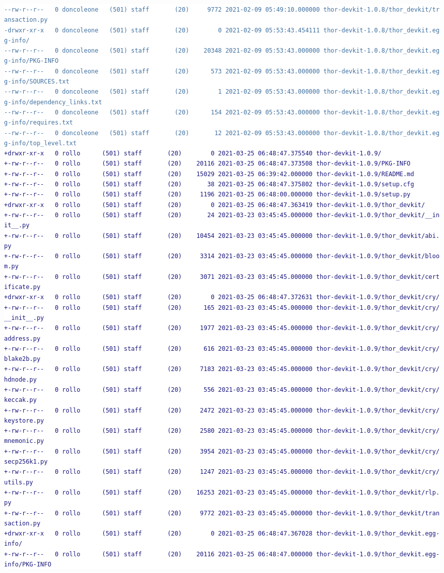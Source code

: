 ```diff
--rw-r--r--   0 doncoleone   (501) staff       (20)     9772 2021-02-09 05:49:10.000000 thor-devkit-1.0.8/thor_devkit/transaction.py
-drwxr-xr-x   0 doncoleone   (501) staff       (20)        0 2021-02-09 05:53:43.454111 thor-devkit-1.0.8/thor_devkit.egg-info/
--rw-r--r--   0 doncoleone   (501) staff       (20)    20348 2021-02-09 05:53:43.000000 thor-devkit-1.0.8/thor_devkit.egg-info/PKG-INFO
--rw-r--r--   0 doncoleone   (501) staff       (20)      573 2021-02-09 05:53:43.000000 thor-devkit-1.0.8/thor_devkit.egg-info/SOURCES.txt
--rw-r--r--   0 doncoleone   (501) staff       (20)        1 2021-02-09 05:53:43.000000 thor-devkit-1.0.8/thor_devkit.egg-info/dependency_links.txt
--rw-r--r--   0 doncoleone   (501) staff       (20)      154 2021-02-09 05:53:43.000000 thor-devkit-1.0.8/thor_devkit.egg-info/requires.txt
--rw-r--r--   0 doncoleone   (501) staff       (20)       12 2021-02-09 05:53:43.000000 thor-devkit-1.0.8/thor_devkit.egg-info/top_level.txt
+drwxr-xr-x   0 rollo      (501) staff       (20)        0 2021-03-25 06:48:47.375540 thor-devkit-1.0.9/
+-rw-r--r--   0 rollo      (501) staff       (20)    20116 2021-03-25 06:48:47.373508 thor-devkit-1.0.9/PKG-INFO
+-rw-r--r--   0 rollo      (501) staff       (20)    15029 2021-03-25 06:39:42.000000 thor-devkit-1.0.9/README.md
+-rw-r--r--   0 rollo      (501) staff       (20)       38 2021-03-25 06:48:47.375802 thor-devkit-1.0.9/setup.cfg
+-rw-r--r--   0 rollo      (501) staff       (20)     1196 2021-03-25 06:48:00.000000 thor-devkit-1.0.9/setup.py
+drwxr-xr-x   0 rollo      (501) staff       (20)        0 2021-03-25 06:48:47.363419 thor-devkit-1.0.9/thor_devkit/
+-rw-r--r--   0 rollo      (501) staff       (20)       24 2021-03-23 03:45:45.000000 thor-devkit-1.0.9/thor_devkit/__init__.py
+-rw-r--r--   0 rollo      (501) staff       (20)    10454 2021-03-23 03:45:45.000000 thor-devkit-1.0.9/thor_devkit/abi.py
+-rw-r--r--   0 rollo      (501) staff       (20)     3314 2021-03-23 03:45:45.000000 thor-devkit-1.0.9/thor_devkit/bloom.py
+-rw-r--r--   0 rollo      (501) staff       (20)     3071 2021-03-23 03:45:45.000000 thor-devkit-1.0.9/thor_devkit/certificate.py
+drwxr-xr-x   0 rollo      (501) staff       (20)        0 2021-03-25 06:48:47.372631 thor-devkit-1.0.9/thor_devkit/cry/
+-rw-r--r--   0 rollo      (501) staff       (20)      165 2021-03-23 03:45:45.000000 thor-devkit-1.0.9/thor_devkit/cry/__init__.py
+-rw-r--r--   0 rollo      (501) staff       (20)     1977 2021-03-23 03:45:45.000000 thor-devkit-1.0.9/thor_devkit/cry/address.py
+-rw-r--r--   0 rollo      (501) staff       (20)      616 2021-03-23 03:45:45.000000 thor-devkit-1.0.9/thor_devkit/cry/blake2b.py
+-rw-r--r--   0 rollo      (501) staff       (20)     7183 2021-03-23 03:45:45.000000 thor-devkit-1.0.9/thor_devkit/cry/hdnode.py
+-rw-r--r--   0 rollo      (501) staff       (20)      556 2021-03-23 03:45:45.000000 thor-devkit-1.0.9/thor_devkit/cry/keccak.py
+-rw-r--r--   0 rollo      (501) staff       (20)     2472 2021-03-23 03:45:45.000000 thor-devkit-1.0.9/thor_devkit/cry/keystore.py
+-rw-r--r--   0 rollo      (501) staff       (20)     2580 2021-03-23 03:45:45.000000 thor-devkit-1.0.9/thor_devkit/cry/mnemonic.py
+-rw-r--r--   0 rollo      (501) staff       (20)     3954 2021-03-23 03:45:45.000000 thor-devkit-1.0.9/thor_devkit/cry/secp256k1.py
+-rw-r--r--   0 rollo      (501) staff       (20)     1247 2021-03-23 03:45:45.000000 thor-devkit-1.0.9/thor_devkit/cry/utils.py
+-rw-r--r--   0 rollo      (501) staff       (20)    16253 2021-03-23 03:45:45.000000 thor-devkit-1.0.9/thor_devkit/rlp.py
+-rw-r--r--   0 rollo      (501) staff       (20)     9772 2021-03-23 03:45:45.000000 thor-devkit-1.0.9/thor_devkit/transaction.py
+drwxr-xr-x   0 rollo      (501) staff       (20)        0 2021-03-25 06:48:47.367028 thor-devkit-1.0.9/thor_devkit.egg-info/
+-rw-r--r--   0 rollo      (501) staff       (20)    20116 2021-03-25 06:48:47.000000 thor-devkit-1.0.9/thor_devkit.egg-info/PKG-INFO
```